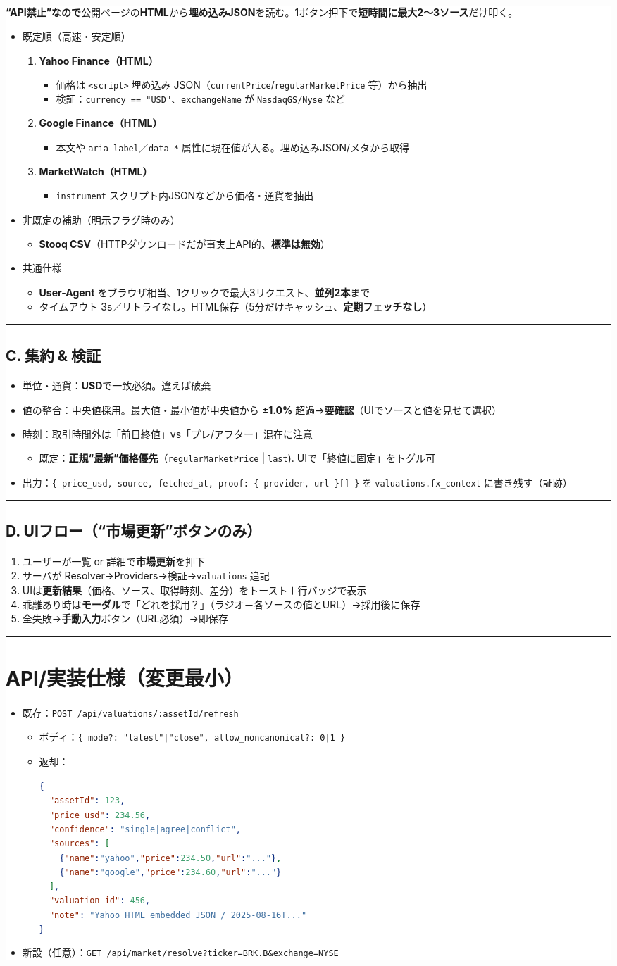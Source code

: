 **“API禁止”なので**公開ページの**HTML**から**埋め込みJSON**を読む。1ボタン押下で**短時間に最大2〜3ソース**だけ叩く。

* 既定順（高速・安定順）

  1. **Yahoo Finance（HTML）**

     * 価格は `<script>` 埋め込み JSON（`currentPrice`/`regularMarketPrice` 等）から抽出
     * 検証：`currency == "USD"`、`exchangeName` が `NasdaqGS/Nyse` など
  2. **Google Finance（HTML）**

     * 本文や `aria-label`／`data-*` 属性に現在値が入る。埋め込みJSON/メタから取得
  3. **MarketWatch（HTML）**

     * `instrument` スクリプト内JSONなどから価格・通貨を抽出
* 非既定の補助（明示フラグ時のみ）

  * **Stooq CSV**（HTTPダウンロードだが事実上API的、**標準は無効**）
* 共通仕様

  * **User-Agent** をブラウザ相当、1クリックで最大3リクエスト、**並列2本**まで
  * タイムアウト 3s／リトライなし。HTML保存（5分だけキャッシュ、**定期フェッチなし**）

---

## C. 集約 & 検証

* 単位・通貨：**USD**で一致必須。違えば破棄
* 値の整合：中央値採用。最大値・最小値が中央値から **±1.0%** 超過→**要確認**（UIでソースと値を見せて選択）
* 時刻：取引時間外は「前日終値」vs「プレ/アフター」混在に注意

  * 既定：**正規“最新”価格優先**（`regularMarketPrice` | `last`). UIで「終値に固定」をトグル可
* 出力：`{ price_usd, source, fetched_at, proof: { provider, url }[] }` を `valuations.fx_context` に書き残す（証跡）

---

## D. UIフロー（“市場更新”ボタンのみ）

1. ユーザーが一覧 or 詳細で**市場更新**を押下
2. サーバが Resolver→Providers→検証→`valuations` 追記
3. UIは**更新結果**（価格、ソース、取得時刻、差分）をトースト＋行バッジで表示
4. 乖離あり時は**モーダル**で「どれを採用？」（ラジオ＋各ソースの値とURL）→採用後に保存
5. 全失敗→**手動入力**ボタン（URL必須）→即保存

---

# API/実装仕様（変更最小）

* 既存：`POST /api/valuations/:assetId/refresh`

  * ボディ：`{ mode?: "latest"|"close", allow_noncanonical?: 0|1 }`
  * 返却：

    ```json
    {
      "assetId": 123,
      "price_usd": 234.56,
      "confidence": "single|agree|conflict",
      "sources": [
        {"name":"yahoo","price":234.50,"url":"..."},
        {"name":"google","price":234.60,"url":"..."}
      ],
      "valuation_id": 456,
      "note": "Yahoo HTML embedded JSON / 2025-08-16T..."
    }
    ```
* 新設（任意）：`GET /api/market/resolve?ticker=BRK.B&exchange=NYSE`
